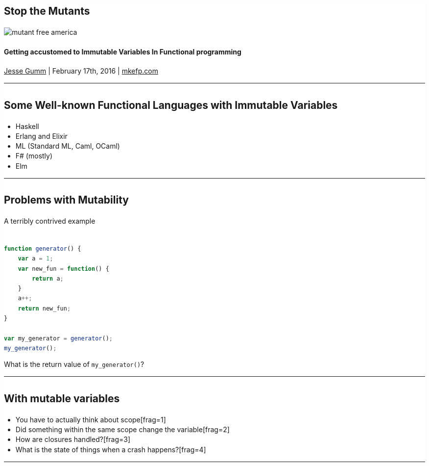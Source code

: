 ## Stop the Mutants

![mutant free america](/slideshows/senatorkelly.jpg)

#### Getting accustomed to Immutable Variables In Functional programming

[Jesse Gumm](http://jessegumm.com) | February 17th, 2016 | [mkefp.com](http://mkefp.com)

---

## Some Well-known Functional Languages with Immutable Variables

* Haskell
* Erlang and Elixir
* ML (Standard ML, Caml, OCaml)
* F# (mostly)
* Elm

---

## Problems with Mutability

A terribly contrived example

```javascript

function generator() {
	var a = 1;
	var new_fun = function() {
		return a;
	}
	a++;
	return new_fun;
}

var my_generator = generator();
my_generator();
```

What is the return value of `my_generator()`?

---

## With mutable variables

* You have to actually think about scope[frag=1]
* Did something within the same scope change the variable[frag=2]
* How are closures handled?[frag=3]
* What is the state of things when a crash happens?[frag=4]

---